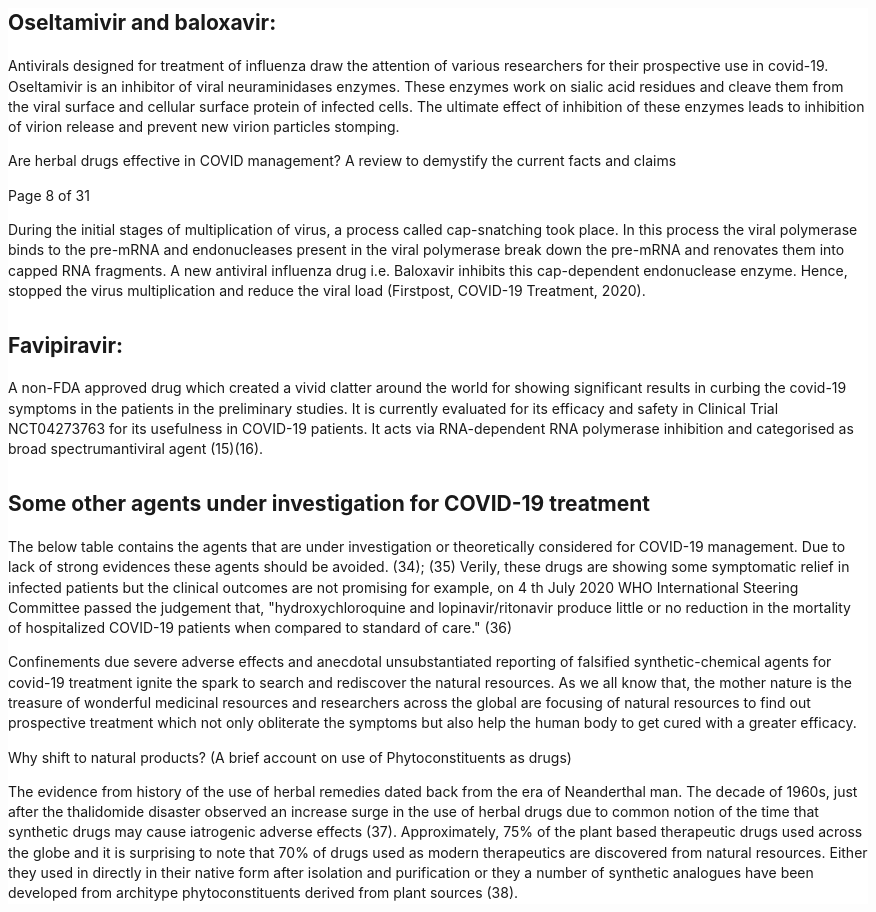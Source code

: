 
## Oseltamivir and baloxavir:

Antivirals designed for treatment of influenza draw the attention of various researchers for their prospective use in covid-19. Oseltamivir is an inhibitor of viral neuraminidases enzymes. These enzymes work on sialic acid residues and cleave them from the viral surface and cellular surface protein of infected cells. The ultimate effect of inhibition of these enzymes leads to inhibition of virion release and prevent new virion particles stomping.

Are herbal drugs effective in COVID management? A review to demystify the current facts and claims

Page 8 of 31

During the initial stages of multiplication of virus, a process called cap-snatching took place. In this process the viral polymerase binds to the pre-mRNA and endonucleases present in the viral polymerase break down the pre-mRNA and renovates them into capped RNA fragments. A new antiviral influenza drug i.e. Baloxavir inhibits this cap-dependent endonuclease enzyme. Hence, stopped the virus multiplication and reduce the viral load (Firstpost, COVID-19 Treatment, 2020).


## Favipiravir:

A non-FDA approved drug which created a vivid clatter around the world for showing significant results in curbing the covid-19 symptoms in the patients in the preliminary studies. It is currently evaluated for its efficacy and safety in Clinical Trial NCT04273763 for its usefulness in COVID-19 patients. It acts via RNA-dependent RNA polymerase inhibition and categorised as broad spectrumantiviral agent (15)(16). 


## Some other agents under investigation for COVID-19 treatment

The below table contains the agents that are under investigation or theoretically considered for COVID-19 management. Due to lack of strong evidences these agents should be avoided. (34); (35) Verily, these drugs are showing some symptomatic relief in infected patients but the clinical outcomes are not promising for example, on 4 th July 2020 WHO International Steering Committee passed the judgement that, "hydroxychloroquine and lopinavir/ritonavir produce little or no reduction in the mortality of hospitalized COVID-19 patients when compared to standard of care." (36)

Confinements due severe adverse effects and anecdotal unsubstantiated reporting of falsified synthetic-chemical agents for covid-19 treatment ignite the spark to search and rediscover the natural resources. As we all know that, the mother nature is the treasure of wonderful medicinal resources and researchers across the global are focusing of natural resources to find out prospective treatment which not only obliterate the symptoms but also help the human body to get cured with a greater efficacy.

Why shift to natural products? (A brief account on use of Phytoconstituents as drugs)

The evidence from history of the use of herbal remedies dated back from the era of Neanderthal man. The decade of 1960s, just after the thalidomide disaster observed an increase surge in the use of herbal drugs due to common notion of the time that synthetic drugs may cause iatrogenic adverse effects (37). Approximately, 75% of the plant based therapeutic drugs used across the globe and it is surprising to note that 70% of drugs used as modern therapeutics are discovered from natural resources. Either they used in directly in their native form after isolation and purification or they a number of synthetic analogues have been developed from architype phytoconstituents derived from plant sources (38).
